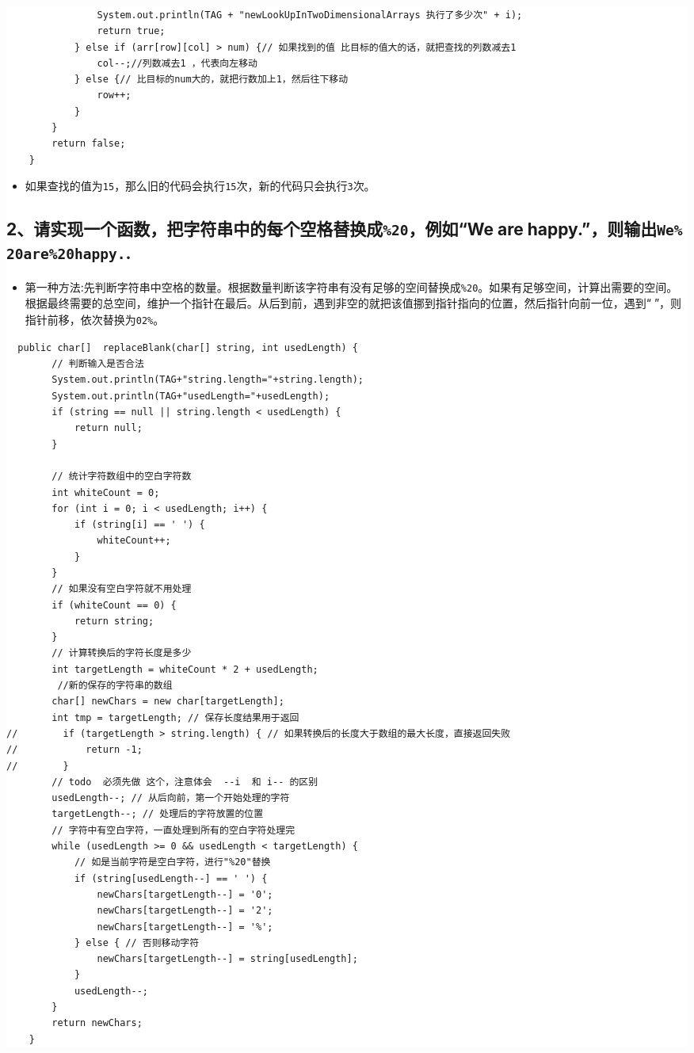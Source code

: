 ```
                System.out.println(TAG + "newLookUpInTwoDimensionalArrays 执行了多少次" + i);
                return true;
            } else if (arr[row][col] > num) {// 如果找到的值 比目标的值大的话，就把查找的列数减去1
                col--;//列数减去1 ，代表向左移动
            } else {// 比目标的num大的，就把行数加上1，然后往下移动
                row++;
            }
        }
        return false;
    }
```
* 如果查找的值为`15`，那么旧的代码会执行`15`次，新的代码只会执行`3`次。

## 2、请实现一个函数，把字符串中的每个空格替换成`%20`，例如“We are happy.”，则输出`We%20are%20happy.`.
* 第一种方法:先判断字符串中空格的数量。根据数量判断该字符串有没有足够的空间替换成`%20`。如果有足够空间，计算出需要的空间。根据最终需要的总空间，维护一个指针在最后。从后到前，遇到非空的就把该值挪到指针指向的位置，然后指针向前一位，遇到“ ”，则指针前移，依次替换为`02%`。
```
  public char[]  replaceBlank(char[] string, int usedLength) {
        // 判断输入是否合法
        System.out.println(TAG+"string.length="+string.length);
        System.out.println(TAG+"usedLength="+usedLength);
        if (string == null || string.length < usedLength) {
            return null;
        }

        // 统计字符数组中的空白字符数
        int whiteCount = 0;
        for (int i = 0; i < usedLength; i++) {
            if (string[i] == ' ') {
                whiteCount++;
            }
        }
        // 如果没有空白字符就不用处理
        if (whiteCount == 0) {
            return string;
        }
        // 计算转换后的字符长度是多少
        int targetLength = whiteCount * 2 + usedLength;
         //新的保存的字符串的数组
        char[] newChars = new char[targetLength];
        int tmp = targetLength; // 保存长度结果用于返回
//        if (targetLength > string.length) { // 如果转换后的长度大于数组的最大长度，直接返回失败
//            return -1;
//        }
        // todo  必须先做 这个，注意体会  --i  和 i-- 的区别
        usedLength--; // 从后向前，第一个开始处理的字符
        targetLength--; // 处理后的字符放置的位置
        // 字符中有空白字符，一直处理到所有的空白字符处理完
        while (usedLength >= 0 && usedLength < targetLength) {
            // 如是当前字符是空白字符，进行"%20"替换
            if (string[usedLength--] == ' ') {
                newChars[targetLength--] = '0';
                newChars[targetLength--] = '2';
                newChars[targetLength--] = '%';
            } else { // 否则移动字符
                newChars[targetLength--] = string[usedLength];
            }
            usedLength--;
        }
        return newChars;
    }
```